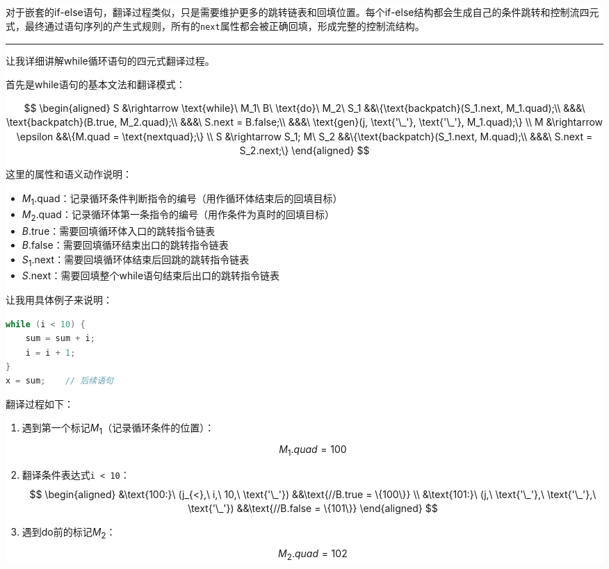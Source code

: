 对于嵌套的if-else语句，翻译过程类似，只是需要维护更多的跳转链表和回填位置。每个if-else结构都会生成自己的条件跳转和控制流四元式，最终通过语句序列的产生式规则，所有的`next`属性都会被正确回填，形成完整的控制流结构。

***

让我详细讲解while循环语句的四元式翻译过程。

首先是while语句的基本文法和翻译模式：

$$
\begin{aligned}
S &\rightarrow \text{while}\ M_1\ B\ \text{do}\ M_2\ S_1 &&\{\text{backpatch}(S_1.next, M_1.quad);\\
&&&\ \text{backpatch}(B.true, M_2.quad);\\
&&&\ S.next = B.false;\\
&&&\ \text{gen}(j, \text{'\_'}, \text{'\_'}, M_1.quad);\} \\
M &\rightarrow \epsilon &&\{M.quad = \text{nextquad};\} \\
S &\rightarrow S_1; M\ S_2 &&\{\text{backpatch}(S_1.next, M.quad);\\
&&&\ S.next = S_2.next;\}
\end{aligned}
$$

这里的属性和语义动作说明：
- $M_1.\text{quad}$：记录循环条件判断指令的编号（用作循环体结束后的回填目标）
- $M_2.\text{quad}$：记录循环体第一条指令的编号（用作条件为真时的回填目标）
- $B.\text{true}$：需要回填循环体入口的跳转指令链表
- $B.\text{false}$：需要回填循环结束出口的跳转指令链表
- $S_1.\text{next}$：需要回填循环体结束后回跳的跳转指令链表
- $S.\text{next}$：需要回填整个while语句结束后出口的跳转指令链表

让我用具体例子来说明：

```c
while (i < 10) {
    sum = sum + i;
    i = i + 1;
}
x = sum;    // 后续语句
```

翻译过程如下：

1. 遇到第一个标记$M_1$（记录循环条件的位置）：
   $$
   M_1.quad = 100
   $$

2. 翻译条件表达式`i < 10`：
   $$
   \begin{aligned}
   &\text{100:}\ (j_{<},\ i,\ 10,\ \text{'\_'}) &&\text{//B.true = \{100\}} \\
   &\text{101:}\ (j,\ \text{'\_'},\ \text{'\_'},\ \text{'\_'}) &&\text{//B.false = \{101\}}
   \end{aligned}
   $$

3. 遇到$\text{do}$前的标记$M_2$：
   $$
   M_2.quad = 102
   $$
